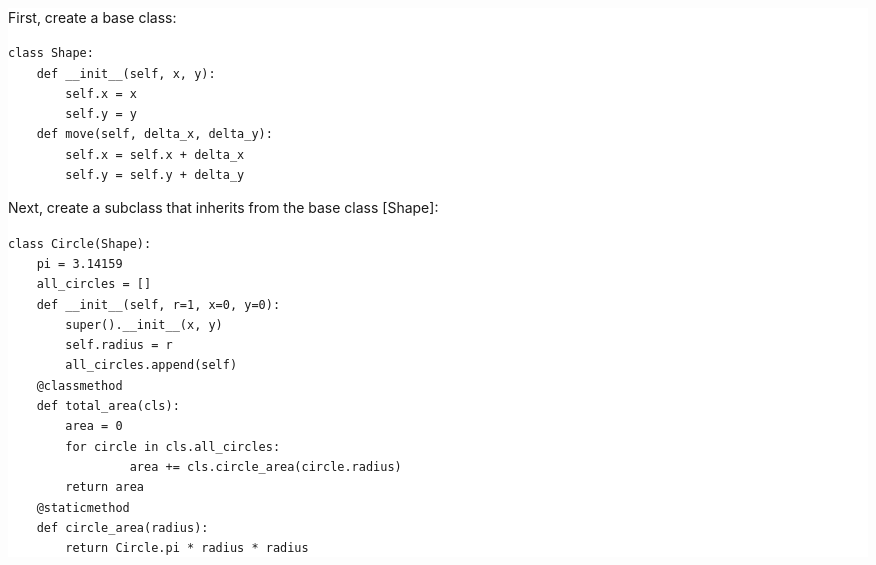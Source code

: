

First, create a base class:




```
class Shape:
    def __init__(self, x, y):
        self.x = x
        self.y = y
    def move(self, delta_x, delta_y):
        self.x = self.x + delta_x
        self.y = self.y + delta_y
```



















Next, create a subclass that inherits from the base class [Shape]:




```
class Circle(Shape):
    pi = 3.14159
    all_circles = []
    def __init__(self, r=1, x=0, y=0):
        super().__init__(x, y)
        self.radius = r
        all_circles.append(self)
    @classmethod
    def total_area(cls):
        area = 0
        for circle in cls.all_circles:
                 area += cls.circle_area(circle.radius)
        return area
    @staticmethod
    def circle_area(radius):
        return Circle.pi * radius * radius
```












